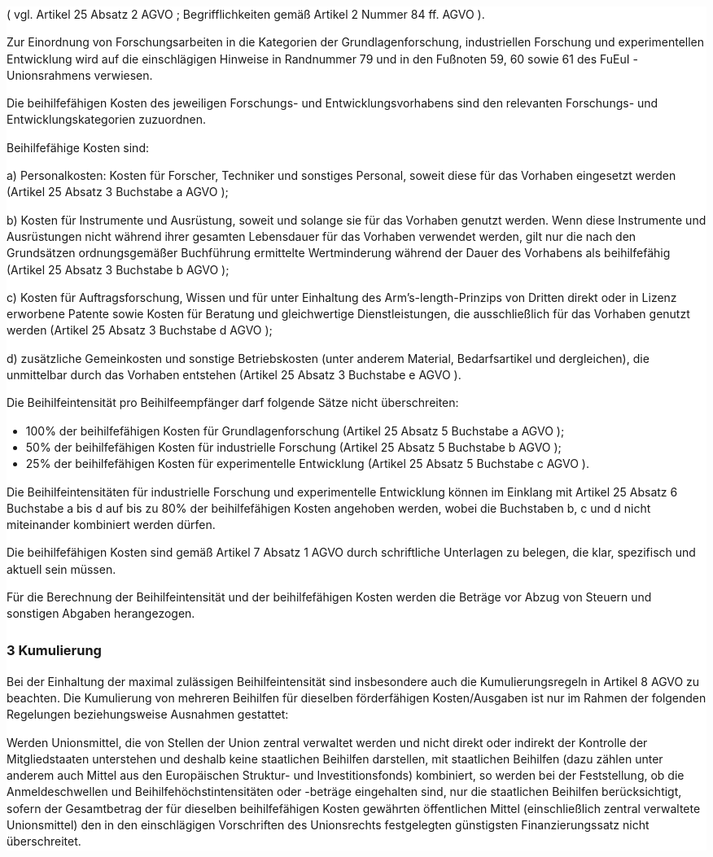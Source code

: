 

(  vgl.  Artikel 25 Absatz 2  AGVO  ; Begrifflichkeiten gemäß Artikel 2 Nummer 84 ff.  AGVO  ). 

Zur Einordnung von Forschungsarbeiten in die Kategorien der Grundlagenforschung, industriellen Forschung und experimentellen Entwicklung wird auf die einschlägigen Hinweise in Randnummer 79 und in den Fußnoten 59, 60 sowie 61 des  FuEuI  -Unionsrahmens verwiesen. 

Die beihilfefähigen Kosten des jeweiligen Forschungs- und Entwicklungsvorhabens sind den relevanten Forschungs- und Entwicklungskategorien zuzuordnen. 

Beihilfefähige Kosten sind: 

a) Personalkosten: Kosten für Forscher, Techniker und sonstiges Personal, soweit diese für das Vorhaben eingesetzt werden (Artikel 25 Absatz 3 Buchstabe a  AGVO  ); 

b) Kosten für Instrumente und Ausrüstung, soweit und solange sie für das Vorhaben genutzt werden. Wenn diese Instrumente und Ausrüstungen nicht während ihrer gesamten Lebensdauer für das Vorhaben verwendet werden, gilt nur die nach den Grundsätzen ordnungsgemäßer Buchführung ermittelte Wertminderung während der Dauer des Vorhabens als beihilfefähig (Artikel 25 Absatz 3 Buchstabe b  AGVO  ); 

c) Kosten für Auftragsforschung, Wissen und für unter Einhaltung des Arm’s-length-Prinzips von Dritten direkt oder in Lizenz erworbene Patente sowie Kosten für Beratung und gleichwertige Dienstleistungen, die ausschließlich für das Vorhaben genutzt werden (Artikel 25 Absatz 3 Buchstabe d  AGVO  ); 

d) zusätzliche Gemeinkosten und sonstige Betriebskosten (unter anderem Material, Bedarfsartikel und dergleichen), die unmittelbar durch das Vorhaben entstehen (Artikel 25 Absatz 3 Buchstabe e  AGVO  ). 

Die Beihilfeintensität pro Beihilfeempfänger darf folgende Sätze nicht überschreiten: 

  * 100% der beihilfefähigen Kosten für Grundlagenforschung (Artikel 25 Absatz 5 Buchstabe a  AGVO  ); 
  * 50% der beihilfefähigen Kosten für industrielle Forschung (Artikel 25 Absatz 5 Buchstabe b  AGVO  ); 
  * 25% der beihilfefähigen Kosten für experimentelle Entwicklung (Artikel 25 Absatz 5 Buchstabe c  AGVO  ). 



Die Beihilfeintensitäten für industrielle Forschung und experimentelle Entwicklung können im Einklang mit Artikel 25 Absatz 6 Buchstabe a bis d auf bis zu 80% der beihilfefähigen Kosten angehoben werden, wobei die Buchstaben b, c und d nicht miteinander kombiniert werden dürfen. 

Die beihilfefähigen Kosten sind gemäß Artikel 7 Absatz 1  AGVO  durch schriftliche Unterlagen zu belegen, die klar, spezifisch und aktuell sein müssen. 

Für die Berechnung der Beihilfeintensität und der beihilfefähigen Kosten werden die Beträge vor Abzug von Steuern und sonstigen Abgaben herangezogen. 

###  3 Kumulierung 

Bei der Einhaltung der maximal zulässigen Beihilfeintensität sind insbesondere auch die Kumulierungsregeln in Artikel 8  AGVO  zu beachten. Die Kumulierung von mehreren Beihilfen für dieselben förderfähigen Kosten/Ausgaben ist nur im Rahmen der folgenden Regelungen beziehungsweise Ausnahmen gestattet: 

Werden Unionsmittel, die von Stellen der Union zentral verwaltet werden und nicht direkt oder indirekt der Kontrolle der Mitgliedstaaten unterstehen und deshalb keine staatlichen Beihilfen darstellen, mit staatlichen Beihilfen (dazu zählen unter anderem auch Mittel aus den Europäischen Struktur- und Investitionsfonds) kombiniert, so werden bei der Feststellung, ob die Anmeldeschwellen und Beihilfehöchstintensitäten oder -beträge eingehalten sind, nur die staatlichen Beihilfen berücksichtigt, sofern der Gesamtbetrag der für dieselben beihilfefähigen Kosten gewährten öffentlichen Mittel (einschließlich zentral verwaltete Unionsmittel) den in den einschlägigen Vorschriften des Unionsrechts festgelegten günstigsten Finanzierungssatz nicht überschreitet. 
